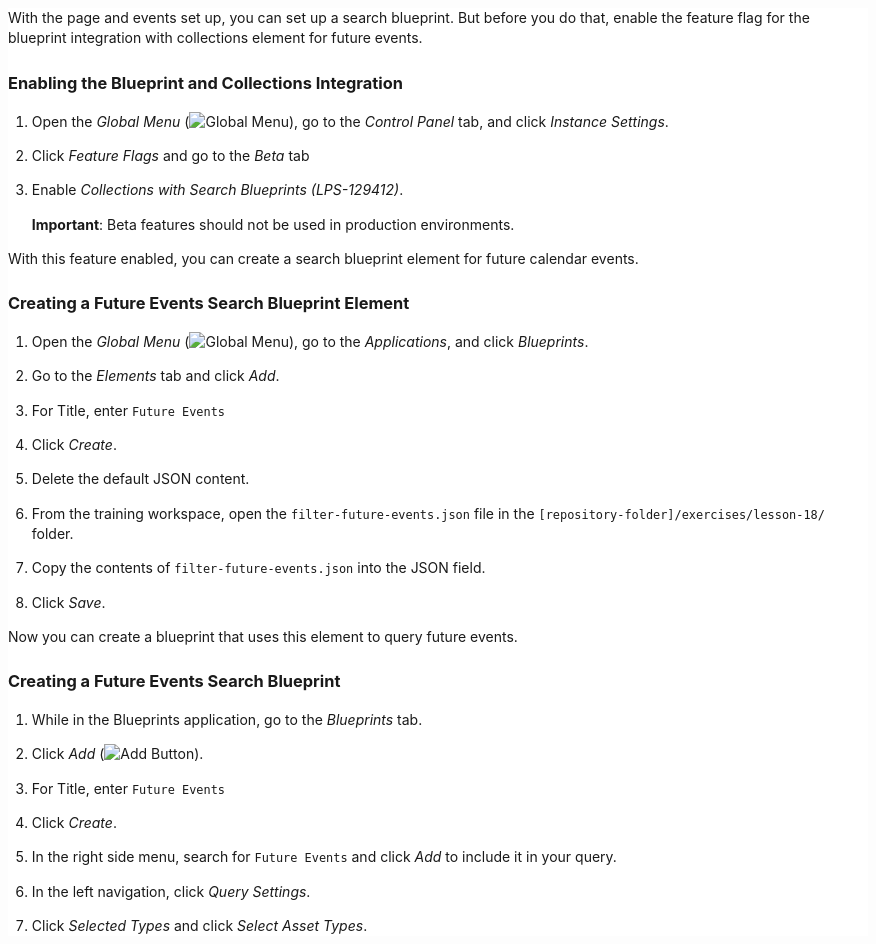 With the page and events set up, you can set up a search blueprint. But before you do that, enable the feature flag for the blueprint integration with collections  element for future events.

### Enabling the Blueprint and Collections Integration

1. Open the *Global Menu* (![Global Menu](./../../../../../dxp/latest/en/images/icon-applications-menu.png)), go to the *Control Panel* tab, and click *Instance Settings*.

1. Click *Feature Flags* and go to the *Beta* tab

1. Enable *Collections with Search Blueprints (LPS-129412)*.

   **Important**: Beta features should not be used in production environments.

With this feature enabled, you can create a search blueprint element for future calendar events.

### Creating a Future Events Search Blueprint Element

1. Open the *Global Menu* (![Global Menu](./../../../../../dxp/latest/en/images/icon-applications-menu.png)), go to the *Applications*, and click *Blueprints*.

1. Go to the *Elements* tab and click *Add*.

1. For Title, enter `Future Events`

1. Click *Create*.

1. Delete the default JSON content.

1. From the training workspace, open the `filter-future-events.json` file in the `[repository-folder]/exercises/lesson-18/` folder.

1. Copy the contents of `filter-future-events.json` into the JSON field.

1. Click *Save*.

Now you can create a blueprint that uses this element to query future events.

### Creating a Future Events Search Blueprint

1. While in the Blueprints application, go to the *Blueprints* tab.

1. Click *Add* (![Add Button](./../../../../../dxp/latest/en/images/icon-add.png)).

1. For Title, enter `Future Events`

1. Click *Create*.

1. In the right side menu, search for `Future Events` and click *Add* to include it in your query.

1. In the left navigation, click *Query Settings*.

1. Click *Selected Types* and click *Select Asset Types*.
